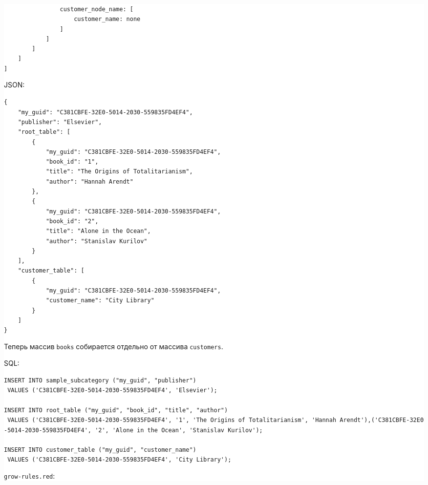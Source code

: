 ```
                customer_node_name: [ 
                    customer_name: none
                ]
            ]
        ]
    ]
]
```

JSON:
```
{
    "my_guid": "C381CBFE-32E0-5014-2030-559835FD4EF4",
    "publisher": "Elsevier",
    "root_table": [
        {
            "my_guid": "C381CBFE-32E0-5014-2030-559835FD4EF4",
            "book_id": "1",
            "title": "The Origins of Totalitarianism",
            "author": "Hannah Arendt"
        },
        {
            "my_guid": "C381CBFE-32E0-5014-2030-559835FD4EF4",
            "book_id": "2",
            "title": "Alone in the Ocean",
            "author": "Stanislav Kurilov"
        }
    ],
    "customer_table": [
        {
            "my_guid": "C381CBFE-32E0-5014-2030-559835FD4EF4",
            "customer_name": "City Library"
        }
    ]
}
```
Теперь массив `books` собирается отдельно от массива `customers`.

SQL:
```
INSERT INTO sample_subcategory ("my_guid", "publisher")
 VALUES ('C381CBFE-32E0-5014-2030-559835FD4EF4', 'Elsevier');

INSERT INTO root_table ("my_guid", "book_id", "title", "author")
 VALUES ('C381CBFE-32E0-5014-2030-559835FD4EF4', '1', 'The Origins of Totalitarianism', 'Hannah Arendt'),('C381CBFE-32E0-5014-2030-559835FD4EF4', '2', 'Alone in the Ocean', 'Stanislav Kurilov');

INSERT INTO customer_table ("my_guid", "customer_name")
 VALUES ('C381CBFE-32E0-5014-2030-559835FD4EF4', 'City Library');
```


`grow-rules.red`:
